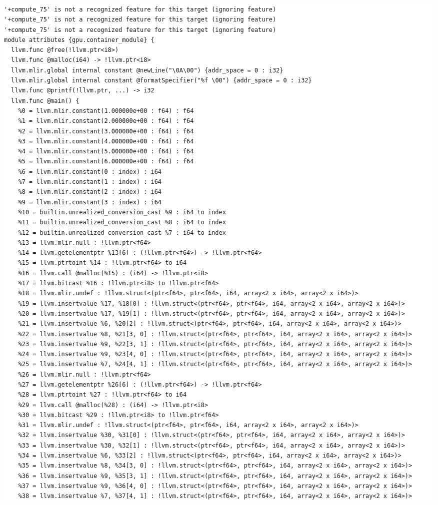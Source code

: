 ```mlir
'+compute_75' is not a recognized feature for this target (ignoring feature)
'+compute_75' is not a recognized feature for this target (ignoring feature)
'+compute_75' is not a recognized feature for this target (ignoring feature)
module attributes {gpu.container_module} {
  llvm.func @free(!llvm.ptr<i8>)
  llvm.func @malloc(i64) -> !llvm.ptr<i8>
  llvm.mlir.global internal constant @newLine("\0A\00") {addr_space = 0 : i32}
  llvm.mlir.global internal constant @formatSpecifier("%f \00") {addr_space = 0 : i32}
  llvm.func @printf(!llvm.ptr, ...) -> i32
  llvm.func @main() {
    %0 = llvm.mlir.constant(1.000000e+00 : f64) : f64
    %1 = llvm.mlir.constant(2.000000e+00 : f64) : f64
    %2 = llvm.mlir.constant(3.000000e+00 : f64) : f64
    %3 = llvm.mlir.constant(4.000000e+00 : f64) : f64
    %4 = llvm.mlir.constant(5.000000e+00 : f64) : f64
    %5 = llvm.mlir.constant(6.000000e+00 : f64) : f64
    %6 = llvm.mlir.constant(0 : index) : i64
    %7 = llvm.mlir.constant(1 : index) : i64
    %8 = llvm.mlir.constant(2 : index) : i64
    %9 = llvm.mlir.constant(3 : index) : i64
    %10 = builtin.unrealized_conversion_cast %9 : i64 to index
    %11 = builtin.unrealized_conversion_cast %8 : i64 to index
    %12 = builtin.unrealized_conversion_cast %7 : i64 to index
    %13 = llvm.mlir.null : !llvm.ptr<f64>
    %14 = llvm.getelementptr %13[6] : (!llvm.ptr<f64>) -> !llvm.ptr<f64>
    %15 = llvm.ptrtoint %14 : !llvm.ptr<f64> to i64
    %16 = llvm.call @malloc(%15) : (i64) -> !llvm.ptr<i8>
    %17 = llvm.bitcast %16 : !llvm.ptr<i8> to !llvm.ptr<f64>
    %18 = llvm.mlir.undef : !llvm.struct<(ptr<f64>, ptr<f64>, i64, array<2 x i64>, array<2 x i64>)>
    %19 = llvm.insertvalue %17, %18[0] : !llvm.struct<(ptr<f64>, ptr<f64>, i64, array<2 x i64>, array<2 x i64>)>
    %20 = llvm.insertvalue %17, %19[1] : !llvm.struct<(ptr<f64>, ptr<f64>, i64, array<2 x i64>, array<2 x i64>)>
    %21 = llvm.insertvalue %6, %20[2] : !llvm.struct<(ptr<f64>, ptr<f64>, i64, array<2 x i64>, array<2 x i64>)>
    %22 = llvm.insertvalue %8, %21[3, 0] : !llvm.struct<(ptr<f64>, ptr<f64>, i64, array<2 x i64>, array<2 x i64>)>
    %23 = llvm.insertvalue %9, %22[3, 1] : !llvm.struct<(ptr<f64>, ptr<f64>, i64, array<2 x i64>, array<2 x i64>)>
    %24 = llvm.insertvalue %9, %23[4, 0] : !llvm.struct<(ptr<f64>, ptr<f64>, i64, array<2 x i64>, array<2 x i64>)>
    %25 = llvm.insertvalue %7, %24[4, 1] : !llvm.struct<(ptr<f64>, ptr<f64>, i64, array<2 x i64>, array<2 x i64>)>
    %26 = llvm.mlir.null : !llvm.ptr<f64>
    %27 = llvm.getelementptr %26[6] : (!llvm.ptr<f64>) -> !llvm.ptr<f64>
    %28 = llvm.ptrtoint %27 : !llvm.ptr<f64> to i64
    %29 = llvm.call @malloc(%28) : (i64) -> !llvm.ptr<i8>
    %30 = llvm.bitcast %29 : !llvm.ptr<i8> to !llvm.ptr<f64>
    %31 = llvm.mlir.undef : !llvm.struct<(ptr<f64>, ptr<f64>, i64, array<2 x i64>, array<2 x i64>)>
    %32 = llvm.insertvalue %30, %31[0] : !llvm.struct<(ptr<f64>, ptr<f64>, i64, array<2 x i64>, array<2 x i64>)>
    %33 = llvm.insertvalue %30, %32[1] : !llvm.struct<(ptr<f64>, ptr<f64>, i64, array<2 x i64>, array<2 x i64>)>
    %34 = llvm.insertvalue %6, %33[2] : !llvm.struct<(ptr<f64>, ptr<f64>, i64, array<2 x i64>, array<2 x i64>)>
    %35 = llvm.insertvalue %8, %34[3, 0] : !llvm.struct<(ptr<f64>, ptr<f64>, i64, array<2 x i64>, array<2 x i64>)>
    %36 = llvm.insertvalue %9, %35[3, 1] : !llvm.struct<(ptr<f64>, ptr<f64>, i64, array<2 x i64>, array<2 x i64>)>
    %37 = llvm.insertvalue %9, %36[4, 0] : !llvm.struct<(ptr<f64>, ptr<f64>, i64, array<2 x i64>, array<2 x i64>)>
    %38 = llvm.insertvalue %7, %37[4, 1] : !llvm.struct<(ptr<f64>, ptr<f64>, i64, array<2 x i64>, array<2 x i64>)>
```